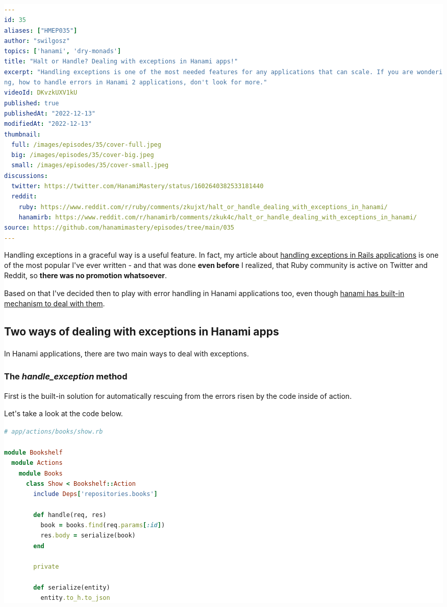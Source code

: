 ```yaml
---
id: 35
aliases: ["HMEP035"]
author: "swilgosz"
topics: ['hanami', 'dry-monads']
title: "Halt or Handle? Dealing with exceptions in Hanami apps!"
excerpt: "Handling exceptions is one of the most needed features for any applications that can scale. If you are wondering, how to handle errors in Hanami 2 applications, don't look for more."
videoId: DKvzkUXV1kU
published: true
publishedAt: "2022-12-13"
modifiedAt: "2022-12-13"
thumbnail:
  full: /images/episodes/35/cover-full.jpeg
  big: /images/episodes/35/cover-big.jpeg
  small: /images/episodes/35/cover-small.jpeg
discussions:
  twitter: https://twitter.com/HanamiMastery/status/1602640382533181440
  reddit:
    ruby: https://www.reddit.com/r/ruby/comments/zkujxt/halt_or_handle_dealing_with_exceptions_in_hanami/
    hanamirb: https://www.reddit.com/r/hanamirb/comments/zkuk4c/halt_or_handle_dealing_with_exceptions_in_hanami/
source: https://github.com/hanamimastery/episodes/tree/main/035
---
```

Handling exceptions in a graceful way is a useful feature. In fact, my article about [handling exceptions in Rails applications](https://driggl.com/blog/a/handling-exceptions-in-rails-applications) is one of the most popular I've ever written - and that was done **even before** I realized, that Ruby community is active on Twitter and Reddit, so **there was no promotion whatsoever**.

Based on that I've decided then to play with error handling in Hanami applications too, even though [hanami has built-in mechanism to deal with them](https://guides.hanamirb.org/v2.0/actions/exception-handling/).

## Two ways of dealing with exceptions in Hanami apps

In Hanami applications, there are two main ways to deal with exceptions.

### The _handle_exception_ method

First is the built-in solution for automatically rescuing from the errors risen by the code inside of action.

Let's take a look at the code below.

```ruby
# app/actions/books/show.rb

module Bookshelf
  module Actions
    module Books
      class Show < Bookshelf::Action
        include Deps['repositories.books']

        def handle(req, res)
          book = books.find(req.params[:id])
          res.body = serialize(book)
        end

        private

        def serialize(entity)
          entity.to_h.to_json
```